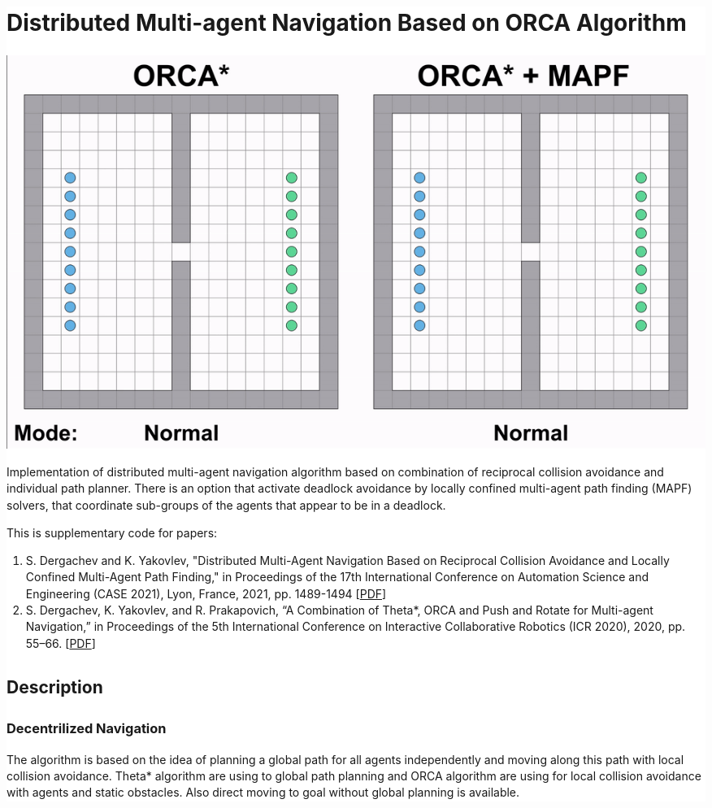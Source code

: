 # Distributed Multi-agent Navigation Based on ORCA Algorithm

![Map scheme](img/demo.gif)

Implementation of distributed multi-agent navigation algorithm based on combination of reciprocal 
collision avoidance and individual path planner. There is an option that activate deadlock avoidance by locally 
confined multi-agent path finding (MAPF) solvers, that coordinate sub-groups of the agents that appear to be in a deadlock.

This is supplementary code for papers:

1. S. Dergachev and K. Yakovlev, "Distributed Multi-Agent Navigation Based on Reciprocal Collision Avoidance and Locally Confined Multi-Agent Path Finding," in Proceedings of the 17th International Conference on Automation Science and Engineering (CASE 2021), Lyon, France, 2021, pp. 1489-1494 [[PDF](https://arxiv.org/pdf/2107.00246.pdf)]
2. S. Dergachev, K. Yakovlev, and R. Prakapovich, “A Combination of Theta*, ORCA and Push and Rotate for Multi-agent Navigation,” in Proceedings of the 5th International Conference on Interactive Collaborative Robotics (ICR 2020), 2020, pp. 55–66. [[PDF](https://arxiv.org/pdf/2008.01227.pdf)]

## Description

### Decentrilized Navigation
The algorithm is based on the idea of planning a global path for all agents independently 
and moving along this path with local collision avoidance. 
Theta* algorithm are using to global path planning and ORCA algorithm are using for 
local collision avoidance with agents and static obstacles. 
Also direct moving to goal without global planning is available.
